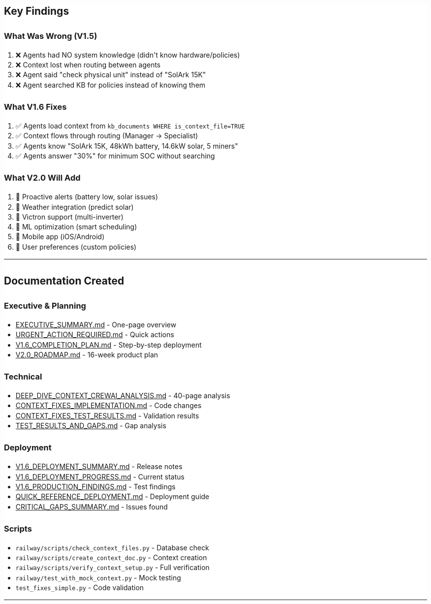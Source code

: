 
## Key Findings

### What Was Wrong (V1.5)
1. ❌ Agents had NO system knowledge (didn't know hardware/policies)
2. ❌ Context lost when routing between agents
3. ❌ Agent said "check physical unit" instead of "SolArk 15K"
4. ❌ Agent searched KB for policies instead of knowing them

### What V1.6 Fixes
1. ✅ Agents load context from `kb_documents WHERE is_context_file=TRUE`
2. ✅ Context flows through routing (Manager → Specialist)
3. ✅ Agents know "SolArk 15K, 48kWh battery, 14.6kW solar, 5 miners"
4. ✅ Agents answer "30%" for minimum SOC without searching

### What V2.0 Will Add
1. 🚀 Proactive alerts (battery low, solar issues)
2. 🚀 Weather integration (predict solar)
3. 🚀 Victron support (multi-inverter)
4. 🚀 ML optimization (smart scheduling)
5. 🚀 Mobile app (iOS/Android)
6. 🚀 User preferences (custom policies)

---

## Documentation Created

### Executive & Planning
- [EXECUTIVE_SUMMARY.md](EXECUTIVE_SUMMARY.md) - One-page overview
- [URGENT_ACTION_REQUIRED.md](URGENT_ACTION_REQUIRED.md) - Quick actions
- [V1.6_COMPLETION_PLAN.md](docs/V1.6_COMPLETION_PLAN.md) - Step-by-step deployment
- [V2.0_ROADMAP.md](docs/V2.0_ROADMAP.md) - 16-week product plan

### Technical
- [DEEP_DIVE_CONTEXT_CREWAI_ANALYSIS.md](docs/DEEP_DIVE_CONTEXT_CREWAI_ANALYSIS.md) - 40-page analysis
- [CONTEXT_FIXES_IMPLEMENTATION.md](docs/CONTEXT_FIXES_IMPLEMENTATION.md) - Code changes
- [CONTEXT_FIXES_TEST_RESULTS.md](docs/CONTEXT_FIXES_TEST_RESULTS.md) - Validation results
- [TEST_RESULTS_AND_GAPS.md](docs/TEST_RESULTS_AND_GAPS.md) - Gap analysis

### Deployment
- [V1.6_DEPLOYMENT_SUMMARY.md](docs/V1.6_DEPLOYMENT_SUMMARY.md) - Release notes
- [V1.6_DEPLOYMENT_PROGRESS.md](docs/V1.6_DEPLOYMENT_PROGRESS.md) - Current status
- [V1.6_PRODUCTION_FINDINGS.md](docs/V1.6_PRODUCTION_FINDINGS.md) - Test findings
- [QUICK_REFERENCE_DEPLOYMENT.md](docs/QUICK_REFERENCE_DEPLOYMENT.md) - Deployment guide
- [CRITICAL_GAPS_SUMMARY.md](docs/CRITICAL_GAPS_SUMMARY.md) - Issues found

### Scripts
- `railway/scripts/check_context_files.py` - Database check
- `railway/scripts/create_context_doc.py` - Context creation
- `railway/scripts/verify_context_setup.py` - Full verification
- `railway/test_with_mock_context.py` - Mock testing
- `test_fixes_simple.py` - Code validation

---